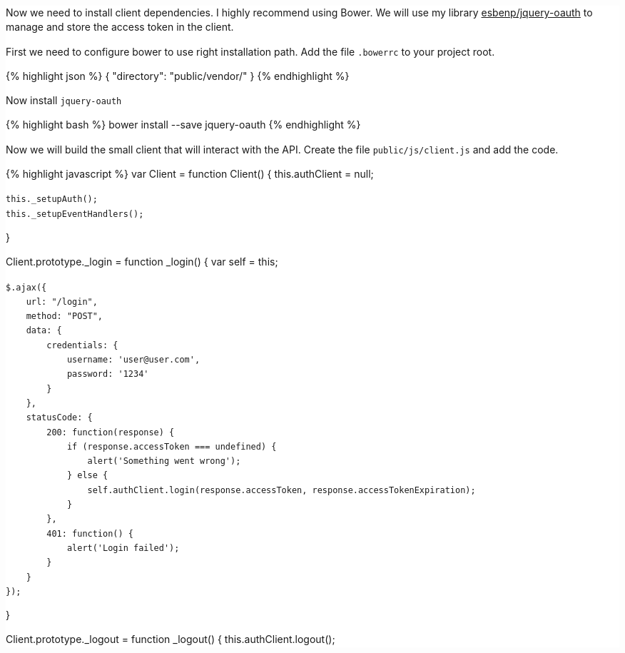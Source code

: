 <p>
    Now we need to install client dependencies. I highly recommend using Bower. We will use 
    my library <a href="https://github.com/esbenp/jquery-oauth" target="_blank">esbenp/jquery-oauth</a> 
    to manage and store the access token in the client.
</p>

<p>
    First we need to configure bower to use right installation path. Add the file <code>.bowerrc</code> 
    to your project root.
</p>

{% highlight json %}
{
  "directory": "public/vendor/"
}
{% endhighlight %}

<p>
    Now install <code>jquery-oauth</code>
</p>

{% highlight bash %}
bower install --save jquery-oauth
{% endhighlight %}

<p>
    Now we will build the small client that will interact with the API. Create the file <code>public/js/client.js</code> 
    and add the code.
</p>

{% highlight javascript %}
var Client = function Client() {
    this.authClient = null;

    this._setupAuth();
    this._setupEventHandlers();
}

Client.prototype._login = function _login() {
    var self = this;

    $.ajax({
        url: "/login",
        method: "POST",
        data: {
            credentials: {
                username: 'user@user.com',
                password: '1234'
            }
        },
        statusCode: {
            200: function(response) {
                if (response.accessToken === undefined) {
                    alert('Something went wrong');
                } else {
                    self.authClient.login(response.accessToken, response.accessTokenExpiration);
                }
            },
            401: function() {
                alert('Login failed');
            }
        }
    });
}

Client.prototype._logout = function _logout() {
    this.authClient.logout();
